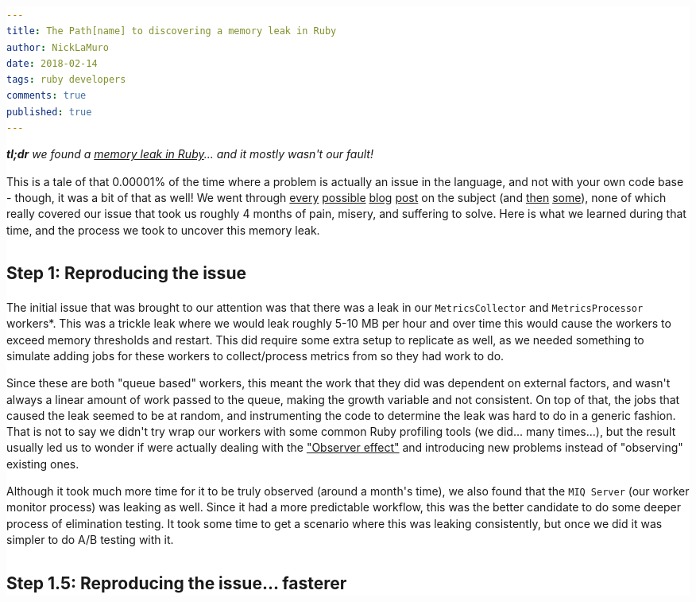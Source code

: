 ```yaml
---
title: The Path[name] to discovering a memory leak in Ruby
author: NickLaMuro
date: 2018-02-14
tags: ruby developers
comments: true
published: true
---
```



_**tl;dr** we found a [memory leak in
Ruby](https://bugs.ruby-lang.org/issues/14372)... and it mostly wasn't our
fault!_

This is a tale of that 0.00001% of the time where a problem is actually an
issue in the language, and not with your own code base - though, it was a bit
of that as well!  We went through [every][1] [possible][2] [blog][3] [post][4]
on the subject (and [then][5] [some][6]), none of which really covered our
issue that took us roughly 4 months of pain, misery, and suffering to solve.
Here is what we learned during that time, and the process we took to uncover
this memory leak.


Step 1:  Reproducing the issue
------------------------------

The initial issue that was brought to our attention was that there was a leak
in our `MetricsCollector` and `MetricsProcessor` workers\*.  This was a trickle
leak where we would leak roughly 5-10 MB per hour and over time this would
cause the workers to exceed memory thresholds and restart.  This did require
some extra setup to replicate as well, as we needed something to simulate
adding jobs for these workers to collect/process metrics from so they had work
to do.

Since these are both "queue based" workers, this meant the work that they did
was dependent on external factors, and wasn't always a linear amount of work
passed to the queue, making the growth variable and not consistent.  On top of
that, the jobs that caused the leak seemed to be at random, and instrumenting
the code to determine the leak was hard to do in a generic fashion. That is not
to say we didn't try wrap our workers with some common Ruby profiling tools (we
did... many times...), but the result usually led us to wonder if were actually
dealing with the ["Observer effect"][7] and introducing new problems instead of
"observing" existing ones.

Although it took much more time for it to be truly observed (around a month's
time), we also found that the `MIQ Server` (our worker monitor process) was
leaking as well.  Since it had a more predictable workflow, this was the better
candidate to do some deeper process of elimination testing.  It took some time
to get a scenario where this was leaking consistently, but once we did it was
simpler to do A/B testing with it.


Step 1.5:  Reproducing the issue... fasterer
--------------------------------------------


[1]:  http://www.be9.io/2015/09/21/memory-leak/
[2]:  https://samsaffron.com/archive/2015/03/31/debugging-memory-leaks-in-ruby
[3]:  https://engineering.shopify.com/blogs/engineering/adventures-in-production-rails-debugging
[4]:  https://blog.nelhage.com/2013/03/tracking-an-eventmachine-leak/
[5]:  https://jvns.ca/blog/2016/06/12/a-weird-system-call-process-vm-readv/
[6]:  https://nativecoding.wordpress.com/2016/07/31/gdb-debugging-automation-with-python/
[7]:  https://en.wikipedia.org/wiki/Observer_effect_(physics)
[8]:  https://github.com/ManageIQ/manageiq/blob/fde3d11/app/models/miq_server/worker_management/monitor.rb#L15-L38
[9]:  https://github.com/NickLaMuro/miq_tools/tree/master/miq_server_leak_discovery
[10]: https://github.com/NickLaMuro/miq_tools/blob/master/miq_server_leak_discovery/gdb_mem_debugging.py
[11]: https://developer.apple.com/library/content/documentation/DeveloperTools/Conceptual/InstrumentsUserGuide/index.html
[12]: https://github.com/rails/rails/blob/20c9111/railties/lib/rails/engine.rb#L555-L560
[13]: https://github.com/ruby/ruby/blob/429e2ab/load.c#L44-L48
